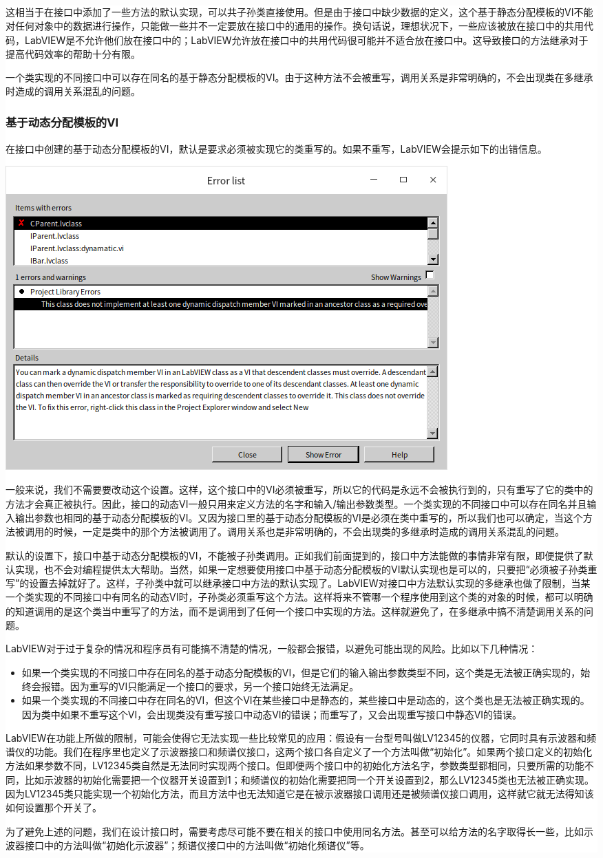 这相当于在接口中添加了一些方法的默认实现，可以共子孙类直接使用。但是由于接口中缺少数据的定义，这个基于静态分配模板的VI不能对任何对象中的数据进行操作，只能做一些并不一定要放在接口中的通用的操作。换句话说，理想状况下，一些应该被放在接口中的共用代码，LabVIEW是不允许他们放在接口中的；LabVIEW允许放在接口中的共用代码很可能并不适合放在接口中。这导致接口的方法继承对于提高代码效率的帮助十分有限。

一个类实现的不同接口中可以存在同名的基于静态分配模板的VI。由于这种方法不会被重写，调用关系是非常明确的，不会出现类在多继承时造成的调用关系混乱的问题。

### 基于动态分配模板的VI

在接口中创建的基于动态分配模板的VI，默认是要求必须被实现它的类重写的。如果不重写，LabVIEW会提示如下的出错信息。

![images_2/image61.png](images_2/image61.png "接口中基于动态分配模板的VI不被重写会出错")

一般来说，我们不需要要改动这个设置。这样，这个接口中的VI必须被重写，所以它的代码是永远不会被执行到的，只有重写了它的类中的方法才会真正被执行。因此，接口的动态VI一般只用来定义方法的名字和输入/输出参数类型。一个类实现的不同接口中可以存在同名并且输入输出参数也相同的基于动态分配模板的VI。又因为接口里的基于动态分配模板的VI是必须在类中重写的，所以我们也可以确定，当这个方法被调用的时候，一定是类中的那个方法被调用了。调用关系也是非常明确的，不会出现类的多继承时造成的调用关系混乱的问题。

默认的设置下，接口中基于动态分配模板的VI，不能被子孙类调用。正如我们前面提到的，接口中方法能做的事情非常有限，即便提供了默认实现，也不会对编程提供太大帮助。当然，如果一定想要使用接口中基于动态分配模板的VI默认实现也是可以的，只要把“必须被子孙类重写”的设置去掉就好了。这样，子孙类中就可以继承接口中方法的默认实现了。LabVIEW对接口中方法默认实现的多继承也做了限制，当某一个类实现的不同接口中有同名的动态VI时，子孙类必须重写这个方法。这样将来不管哪一个程序使用到这个类的对象的时候，都可以明确的知道调用的是这个类当中重写了的方法，而不是调用到了任何一个接口中实现的方法。这样就避免了，在多继承中搞不清楚调用关系的问题。

LabVIEW对于过于复杂的情况和程序员有可能搞不清楚的情况，一般都会报错，以避免可能出现的风险。比如以下几种情况：
* 如果一个类实现的不同接口中存在同名的基于动态分配模板的VI，但是它们的输入输出参数类型不同，这个类是无法被正确实现的，始终会报错。因为重写的VI只能满足一个接口的要求，另一个接口始终无法满足。
* 如果一个类实现的不同接口中存在同名的VI，但这个VI在某些接口中是静态的，某些接口中是动态的，这个类也是无法被正确实现的。因为类中如果不重写这个VI，会出现类没有重写接口中动态VI的错误；而重写了，又会出现重写接口中静态VI的错误。

LabVIEW在功能上所做的限制，可能会使得它无法实现一些比较常见的应用：假设有一台型号叫做LV12345的仪器，它同时具有示波器和频谱仪的功能。我们在程序里也定义了示波器接口和频谱仪接口，这两个接口各自定义了一个方法叫做“初始化”。如果两个接口定义的初始化方法如果参数不同，LV12345类自然是无法同时实现两个接口。但即便两个接口中的初始化方法名字，参数类型都相同，只要所需的功能不同，比如示波器的初始化需要把一个仪器开关设置到1；和频谱仪的初始化需要把同一个开关设置到2，那么LV12345类也无法被正确实现。因为LV12345类只能实现一个初始化方法，而且方法中也无法知道它是在被示波器接口调用还是被频谱仪接口调用，这样就它就无法得知该如何设置那个开关了。

为了避免上述的问题，我们在设计接口时，需要考虑尽可能不要在相关的接口中使用同名方法。甚至可以给方法的名字取得长一些，比如示波器接口中的方法叫做“初始化示波器”；频谱仪接口中的方法叫做“初始化频谱仪”等。
